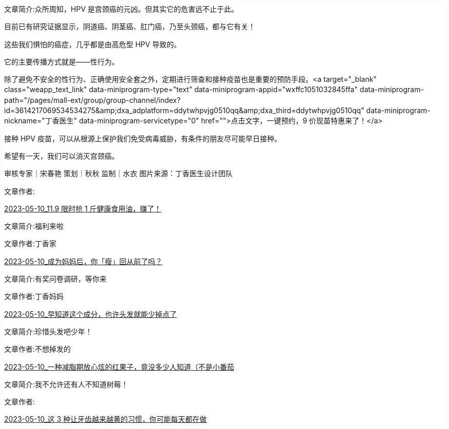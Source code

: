 文章简介:众所周知，HPV 是宫颈癌的元凶。但其实它的危害远不止于此。

目前已有研究证据显示，阴道癌、阴茎癌、肛门癌，乃至头颈癌，都与它有关！

这些我们惧怕的癌症，几乎都是由高危型 HPV 导致的。

它的主要传播方式就是——性行为。

除了避免不安全的性行为、正确使用安全套之外，定期进行筛查和接种疫苗也是重要的预防手段。&lt;a target=&quot;_blank&quot; class=&quot;weapp_text_link&quot; data-miniprogram-type=&quot;text&quot; data-miniprogram-appid=&quot;wxffc1051032845ffa&quot; data-miniprogram-path=&quot;/pages/mall-ext/group/group-channel/index?id=3614217069534534275&amp;amp;dxa_adplatform=ddytwhpvjg0510qq&amp;amp;dxa_third=ddytwhpvjg0510qq&quot; data-miniprogram-nickname=&quot;丁香医生&quot; data-miniprogram-servicetype=&quot;0&quot; href=&quot;&quot;&gt;点击文字，一键预约，9 价现苗特惠来了！&lt;/a&gt;

接种 HPV 疫苗，可以从根源上保护我们免受病毒威胁，有条件的朋友尽可能早日接种。

希望有一天，我们可以消灭宫颈癌。


审核专家｜宋春艳
策划｜秋秋 监制｜水衣
图片来源：丁香医生设计团队

文章作者:

[2023-05-10_11.9 限时抢 1 斤健康食用油，赚了！](http://mp.weixin.qq.com/s?__biz=MjA1ODMxMDQwMQ==&mid=2657876817&idx=6&sn=bea98f774236c25a1007f380849b268c&chksm=af529ef121d2b8cd9d370ebacd36a1edea1d7bdd31551c5f5d9f7fecb4fc0c0230da4f61930b&scene=27#wechat_redirect)

文章简介:福利来啦

文章作者:丁香家

[2023-05-10_成为妈妈后，你「瘦」回从前了吗？](http://mp.weixin.qq.com/s?__biz=MjA1ODMxMDQwMQ==&mid=2657876817&idx=7&sn=10318d9e5cb9fc636676e408a9d78e34&chksm=03fed6b925d6b2c78a541b186dbf5af1eb0622d874bf3dd1f4b9c4aff591eac6c7a77e1b683f&scene=27#wechat_redirect)

文章简介:有奖问卷调研，等你来

文章作者:丁香妈妈

[2023-05-10_早知道这个成分，也许头发就能少掉点了](http://mp.weixin.qq.com/s?__biz=MjA1ODMxMDQwMQ==&mid=2657876817&idx=1&sn=2ff141f023d20139815fa07c6e7e8026&chksm=2fd29ef121d2b0c5489ae0e1f67ded30b8d26b286a4048b308e65099151bf65750d9c4a90755&scene=27#wechat_redirect)

文章简介:珍惜头发吧少年！

文章作者:不想掉发的

[2023-05-10_一种减脂期放心炫的红果子，竟没多少人知道（不是小番茄](http://mp.weixin.qq.com/s?__biz=MjA1ODMxMDQwMQ==&mid=2657876523&idx=2&sn=64e6d8f5fc7441b28579ba3da02efb1c&chksm=8a77c6d209fab9b70ca80d03f3c4bc88fd8d017afd5fc2bbac4c1ad37729d6326131ff0a0b62&scene=27#wechat_redirect)

文章简介:我不允许还有人不知道树莓！

文章作者:

[2023-05-10_这 3 种让牙齿越来越黄的习惯，你可能每天都在做](http://mp.weixin.qq.com/s?__biz=MjA1ODMxMDQwMQ==&mid=2657876523&idx=3&sn=d47bc87613e38dbf13439e6aea088b59&chksm=26db97832ddeb3bd233327fe71fbdc573181d45b0576134ff220c33ddf1fe2207fbf01ea22f8&scene=27#wechat_redirect)
